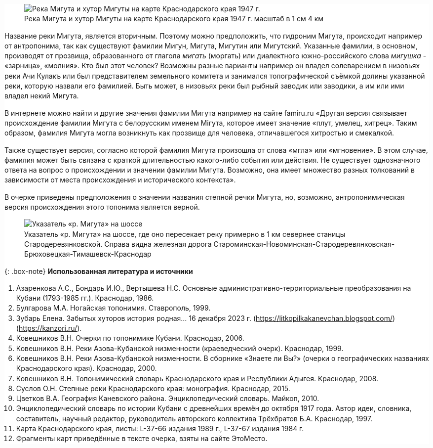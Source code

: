<figure>
    <img src="/img/toponymy/miguta/The-Miguta-River-and-the-Miguta-farm-on-map-Krasnodar-Krai-1947.jpg" title="Река Мигута и хутор Мигуты на карте Краснодарского края 1947 г." alt="Река Мигута и хутор Мигуты на карте Краснодарского края 1947 г." width="600" height="315"/>
    <figcaption>Река Мигута и хутор Мигуты на карте Краснодарского края 1947 г. масштаб в 1 см 4 км</figcaption>
</figure>

Название реки Мигута, является вторичным. Поэтому можно предположить, что гидроним Мигута, происходит например от антропонима, так как существуют фамилии Мигун, Мигута, Мигутин или Мигутский. Указанные фамилии, в основном, производят от прозвища, образованного от глагола _мигать_ (моргать) или диалектного южно-российского слова _мигушка_ - «зарница», «молния». Кто был этот человек? Возможны разные варианты например он владел солеварением в низовьях реки Ачи Кулакъ или был представителем земельного комитета и занимался топографической съёмкой долины указанной реки, которую назвали его фамилией. Быть может, в низовьях реки был рыбный заводик или заводики, а им или ими владел некий Мигута.

В интернете можно найти и другие значения фамилии Мигута например на сайте famiru.ru «Другая версия связывает происхождение фамилии Мигута с белорусским именем Мігута, которое имеет значение «плут, умелец, хитрец». Таким образом, фамилия Мигута могла возникнуть как прозвище для человека, отличавшегося хитростью и смекалкой.

Также существует версия, согласно которой фамилия Мигута произошла от слова «мгла» или «мгновение». В этом случае, фамилия может быть связана с краткой длительностью какого-либо события или действия. Не существует однозначного ответа на вопрос о происхождении и значении фамилии Мигута. Возможно, она имеет множество разных толкований в зависимости от места происхождения и исторического контекста».

В очерке приведены предположения о значении названия степной речки Мигута, но, возможно, антропонимическая версия происхождения этого топонима является верной.

<figure>
    <img src="/img/toponymy/miguta/Sign-River-Miguta-on-the-highway.jpg" title="Указатель «р. Мигута» на шоссе" alt="Указатель «р. Мигута» на шоссе" width="800" height="375"/>
    <figcaption>Указатель «р. Мигута» на шоссе, где оно пересекает реку примерно в 1 км севернее станицы Стародеревянковской. Справа видна железная дорога Староминская-Новоминская-Стародеревянковская-Брюховецкая-Тимашевск-Краснодар</figcaption>
</figure>

{: .box-note}
**Использованная литература и источники**

1. <a name="t113-[1]"></a>Азаренкова А.С., Бондарь И.Ю., Вертышева Н.С. Основные административно-территориальные преобразования на Кубани (1793-1985 гг.). Краснодар, 1986.  
2. <a name="t113-[2]"></a>Булгарова М.А. Ногайская топонимия. Ставрополь, 1999.  
3. <a name="t113-[3]"></a>Зубарь Елена. Забытых хуторов история родная… 16 декабря 2023 г. (https://litkopilkakanevchan.blogspot.com/) (https://kanzori.ru/).  
4. <a name="t113-[4]"></a>Ковешников В.Н. Очерки по топонимике Кубани. Краснодар, 2006.  
5. <a name="t113-[5]"></a>Ковешников В.Н. Реки Азова-Кубанской низменности (краеведческий очерк). Краснодар, 1999.  
6. <a name="t113-[6]"></a>Ковешников В.Н. Реки Азова-Кубанской низменности. В сборнике «Знаете ли Вы?» (очерки о географических названиях Краснодарского края). Краснодар, 2000.  
7. <a name="t113-[7]"></a>Ковешников В.Н. Топонимический словарь Краснодарского края и Республики Адыгея. Краснодар, 2008.  
8. <a name="t113-[8]"></a>Суслов О.Н. Степные реки Краснодарского края: монография. Краснодар, 2015.  
9. <a name="t113-[9]"></a>Цветков В.А. География Каневского района. Энциклопедический словарь. Майкоп, 2010.  
10. <a name="t113-[10]"></a>Энциклопедический словарь по истории Кубани с древнейших времён до октября 1917 года. Автор идеи, словника, составитель, научный редактор, руководитель авторского коллектива Трёхбратов Б.А. Краснодар, 1997.  
11. <a name="t113-[11]"></a>Карта Краснодарского края, листы: L-37-66 издания 1989 г., L-37-67 издания 1984 г.  
12. <a name="t113-[12]"></a>Фрагменты карт приведённые в тексте очерка, взяты на сайте ЭтоМесто.  
